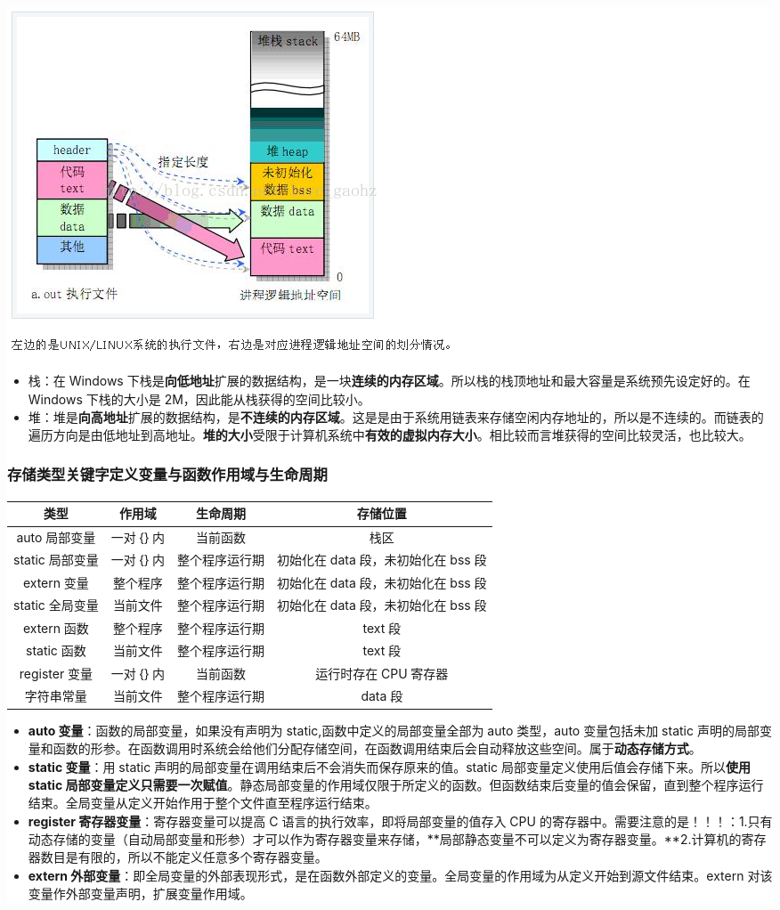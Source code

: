 ![img](C语言面试(二)/Center.bmp)

- 栈：在 Windows 下栈是**向低地址**扩展的数据结构，是一块**连续的内存区域**。所以栈的栈顶地址和最大容量是系统预先设定好的。在 Windows 下栈的大小是 2M，因此能从栈获得的空间比较小。
- 堆：堆是**向高地址**扩展的数据结构，是**不连续的内存区域**。这是是由于系统用链表来存储空闲内存地址的，所以是不连续的。而链表的遍历方向是由低地址到高地址。**堆的大小**受限于计算机系统中**有效的虚拟内存大小**。相比较而言堆获得的空间比较灵活，也比较大。

### 存储类型关键字定义变量与函数作用域与生命周期

|      类型       |   作用域   |    生命周期    |              存储位置               |
| :-------------: | :--------: | :------------: | :---------------------------------: |
|  auto 局部变量  | 一对 {} 内 |    当前函数    |                栈区                 |
| static 局部变量 | 一对 {} 内 | 整个程序运行期 | 初始化在 data 段，未初始化在 bss 段 |
|   extern 变量   |  整个程序  | 整个程序运行期 | 初始化在 data 段，未初始化在 bss 段 |
| static 全局变量 |  当前文件  | 整个程序运行期 | 初始化在 data 段，未初始化在 bss 段 |
|   extern 函数   |  整个程序  | 整个程序运行期 |               text 段               |
|   static 函数   |  当前文件  | 整个程序运行期 |               text 段               |
|  register 变量  | 一对 {} 内 |    当前函数    |        运行时存在 CPU 寄存器        |
|   字符串常量    |  当前文件  | 整个程序运行期 |               data 段               |

- **auto 变量**：函数的局部变量，如果没有声明为 static,函数中定义的局部变量全部为 auto 类型，auto 变量包括未加 static 声明的局部变量和函数的形参。在函数调用时系统会给他们分配存储空间，在函数调用结束后会自动释放这些空间。属于**动态存储方式**。
- **static 变量**：用 static 声明的局部变量在调用结束后不会消失而保存原来的值。static 局部变量定义使用后值会存储下来。所以**使用 static 局部变量定义只需要一次赋值**。静态局部变量的作用域仅限于所定义的函数。但函数结束后变量的值会保留，直到整个程序运行结束。全局变量从定义开始作用于整个文件直至程序运行结束。
- **register 寄存器变量**：寄存器变量可以提高 C 语言的执行效率，即将局部变量的值存入 CPU 的寄存器中。需要注意的是！！！：1.只有动态存储的变量（自动局部变量和形参）才可以作为寄存器变量来存储，**局部静态变量不可以定义为寄存器变量。**2.计算机的寄存器数目是有限的，所以不能定义任意多个寄存器变量。
- **extern 外部变量**：即全局变量的外部表现形式，是在函数外部定义的变量。全局变量的作用域为从定义开始到源文件结束。extern 对该变量作外部变量声明，扩展变量作用域。
